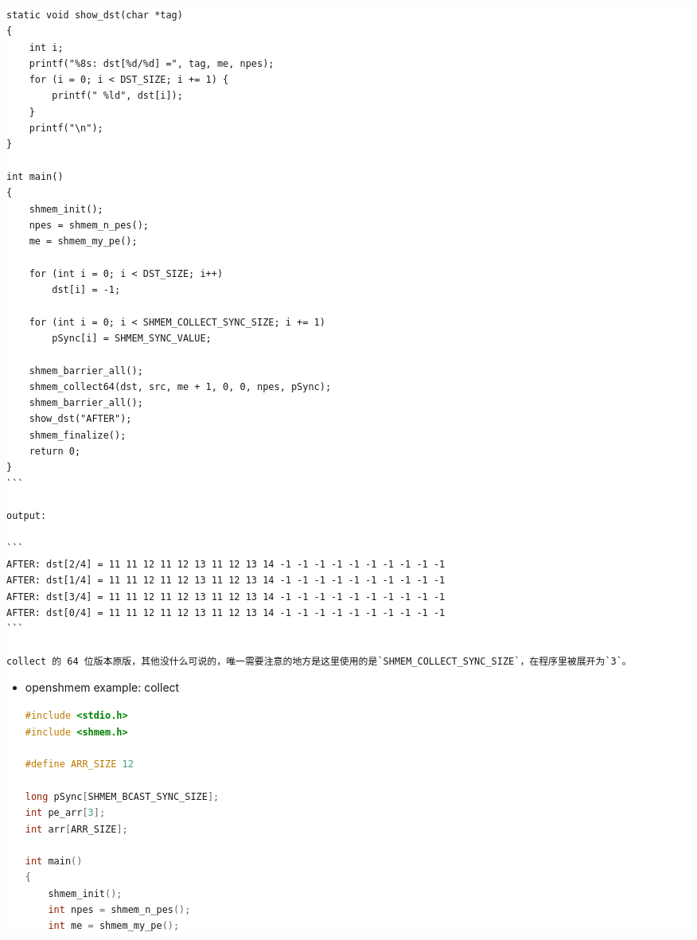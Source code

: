     static void show_dst(char *tag)
    {
        int i;
        printf("%8s: dst[%d/%d] =", tag, me, npes);
        for (i = 0; i < DST_SIZE; i += 1) {
            printf(" %ld", dst[i]);
        }
        printf("\n");
    }

    int main()
    {
        shmem_init();
        npes = shmem_n_pes();
        me = shmem_my_pe();

        for (int i = 0; i < DST_SIZE; i++)
            dst[i] = -1;

        for (int i = 0; i < SHMEM_COLLECT_SYNC_SIZE; i += 1)
            pSync[i] = SHMEM_SYNC_VALUE;

        shmem_barrier_all();
        shmem_collect64(dst, src, me + 1, 0, 0, npes, pSync);
        shmem_barrier_all();
        show_dst("AFTER");
        shmem_finalize();
        return 0;
    }
    ```

    output:

    ```
    AFTER: dst[2/4] = 11 11 12 11 12 13 11 12 13 14 -1 -1 -1 -1 -1 -1 -1 -1 -1 -1
    AFTER: dst[1/4] = 11 11 12 11 12 13 11 12 13 14 -1 -1 -1 -1 -1 -1 -1 -1 -1 -1
    AFTER: dst[3/4] = 11 11 12 11 12 13 11 12 13 14 -1 -1 -1 -1 -1 -1 -1 -1 -1 -1
    AFTER: dst[0/4] = 11 11 12 11 12 13 11 12 13 14 -1 -1 -1 -1 -1 -1 -1 -1 -1 -1
    ```

    collect 的 64 位版本原版，其他没什么可说的，唯一需要注意的地方是这里使用的是`SHMEM_COLLECT_SYNC_SIZE`，在程序里被展开为`3`。

* openshmem example: collect

    ```c
    #include <stdio.h>
    #include <shmem.h>

    #define ARR_SIZE 12

    long pSync[SHMEM_BCAST_SYNC_SIZE];
    int pe_arr[3];
    int arr[ARR_SIZE];

    int main()
    {
        shmem_init();
        int npes = shmem_n_pes();
        int me = shmem_my_pe();
